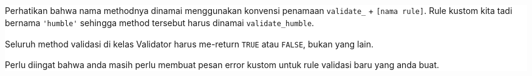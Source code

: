 Perhatikan bahwa nama methodnya dinamai menggunakan konvensi penamaan `validate_` + `[nama rule]`.
Rule kustom kita tadi bernama `'humble'` sehingga method tersebut harus dinamai `validate_humble`.

Seluruh method validasi di kelas Validator harus me-return `TRUE` atau `FALSE`, bukan yang lain.

Perlu diingat bahwa anda masih perlu membuat pesan error kustom untuk rule validasi baru yang anda buat.
